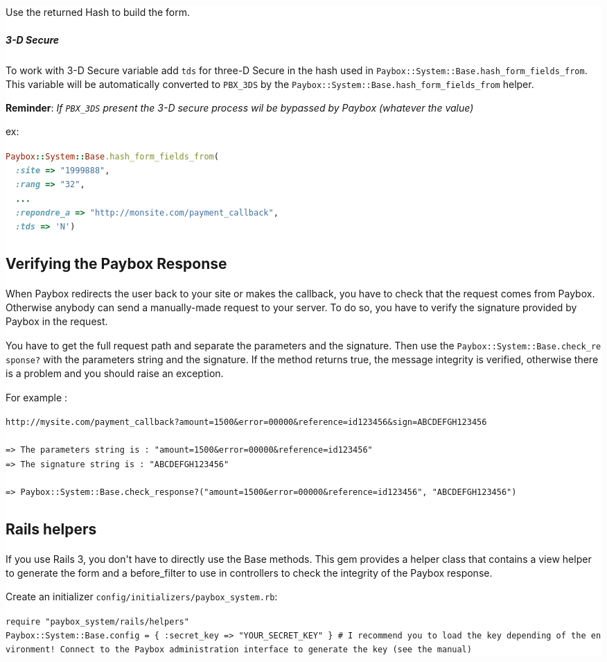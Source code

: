 Use the returned Hash to build the form.

##### 3-D Secure

To work with 3-D Secure variable add `tds` for three-D Secure in the hash used in `Paybox::System::Base.hash_form_fields_from`. This variable will be automatically converted to `PBX_3DS` by the `Paybox::System::Base.hash_form_fields_from` helper.

**Reminder**: *If `PBX_3DS` present the 3-D secure process wil be bypassed by Paybox (whatever the value)*

ex:

```ruby
Paybox::System::Base.hash_form_fields_from(
  :site => "1999888",
  :rang => "32",
  ...
  :repondre_a => "http://monsite.com/payment_callback",
  :tds => 'N')
```

Verifying the Paybox Response
-----------------------------

When Paybox redirects the user back to your site or makes the callback, you have to check that the request comes from Paybox.
Otherwise anybody can send a manually-made request to your server.
To do so, you have to verify the signature provided by Paybox in the request.

You have to get the full request path and separate the parameters and the signature.
Then use the `Paybox::System::Base.check_response?` with the parameters string and the signature.
If the method returns true, the message integrity is verified, otherwise there is a problem and you should raise an exception.

For example :

    http://mysite.com/payment_callback?amount=1500&error=00000&reference=id123456&sign=ABCDEFGH123456

    => The parameters string is : "amount=1500&error=00000&reference=id123456"
    => The signature string is : "ABCDEFGH123456"

    => Paybox::System::Base.check_response?("amount=1500&error=00000&reference=id123456", "ABCDEFGH123456")

Rails helpers
-------------

If you use Rails 3, you don't have to directly use the Base methods.
This gem provides a helper class that contains a view helper to generate the form and a before\_filter to use in controllers to check the integrity of the Paybox response.

Create an initializer `config/initializers/paybox_system.rb`:

    require "paybox_system/rails/helpers"
    Paybox::System::Base.config = { :secret_key => "YOUR_SECRET_KEY" } # I recommend you to load the key depending of the environment! Connect to the Paybox administration interface to generate the key (see the manual)

